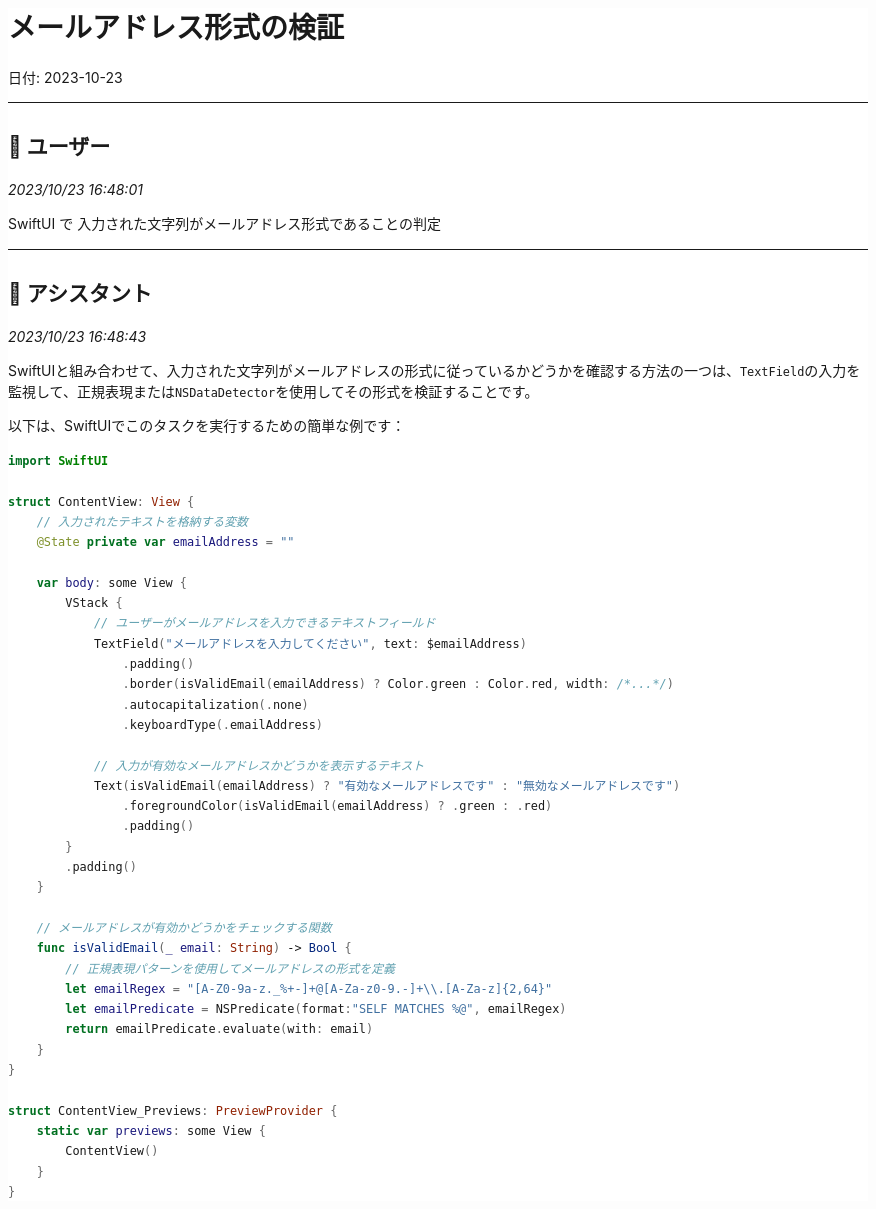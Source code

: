 # メールアドレス形式の検証

日付: 2023-10-23

---

## 👤 ユーザー
*2023/10/23 16:48:01*

SwiftUI で 入力された文字列がメールアドレス形式であることの判定

---

## 🤖 アシスタント
*2023/10/23 16:48:43*

SwiftUIと組み合わせて、入力された文字列がメールアドレスの形式に従っているかどうかを確認する方法の一つは、`TextField`の入力を監視して、正規表現または`NSDataDetector`を使用してその形式を検証することです。

以下は、SwiftUIでこのタスクを実行するための簡単な例です：

```swift
import SwiftUI

struct ContentView: View {
    // 入力されたテキストを格納する変数
    @State private var emailAddress = ""

    var body: some View {
        VStack {
            // ユーザーがメールアドレスを入力できるテキストフィールド
            TextField("メールアドレスを入力してください", text: $emailAddress)
                .padding()
                .border(isValidEmail(emailAddress) ? Color.green : Color.red, width: /*...*/)
                .autocapitalization(.none)
                .keyboardType(.emailAddress)

            // 入力が有効なメールアドレスかどうかを表示するテキスト
            Text(isValidEmail(emailAddress) ? "有効なメールアドレスです" : "無効なメールアドレスです")
                .foregroundColor(isValidEmail(emailAddress) ? .green : .red)
                .padding()
        }
        .padding()
    }

    // メールアドレスが有効かどうかをチェックする関数
    func isValidEmail(_ email: String) -> Bool {
        // 正規表現パターンを使用してメールアドレスの形式を定義
        let emailRegex = "[A-Z0-9a-z._%+-]+@[A-Za-z0-9.-]+\\.[A-Za-z]{2,64}"
        let emailPredicate = NSPredicate(format:"SELF MATCHES %@", emailRegex)
        return emailPredicate.evaluate(with: email)
    }
}

struct ContentView_Previews: PreviewProvider {
    static var previews: some View {
        ContentView()
    }
}
```

